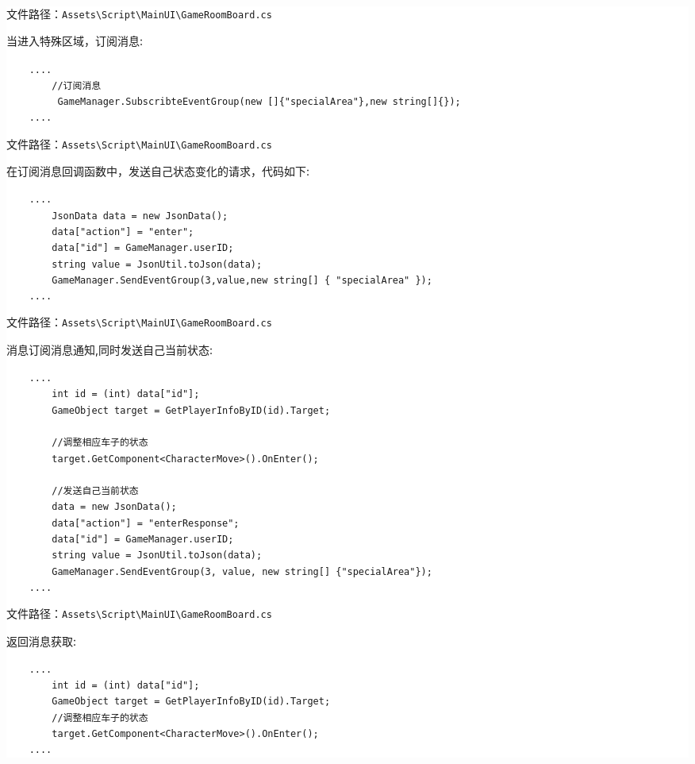文件路径：`Assets\Script\MainUI\GameRoomBoard.cs`

当进入特殊区域，订阅消息:

```
	....
		//订阅消息
		 GameManager.SubscribteEventGroup(new []{"specialArea"},new string[]{});
	....
```

文件路径：`Assets\Script\MainUI\GameRoomBoard.cs`

在订阅消息回调函数中，发送自己状态变化的请求，代码如下:

```
	....
		JsonData data = new JsonData();
	    data["action"] = "enter";
	    data["id"] = GameManager.userID;
	    string value = JsonUtil.toJson(data);
	    GameManager.SendEventGroup(3,value,new string[] { "specialArea" });
	....
```

文件路径：`Assets\Script\MainUI\GameRoomBoard.cs`

消息订阅消息通知,同时发送自己当前状态:

```
	....
		int id = (int) data["id"];
        GameObject target = GetPlayerInfoByID(id).Target;

		//调整相应车子的状态
        target.GetComponent<CharacterMove>().OnEnter();
		
		//发送自己当前状态
        data = new JsonData();
        data["action"] = "enterResponse";
        data["id"] = GameManager.userID;
        string value = JsonUtil.toJson(data);
        GameManager.SendEventGroup(3, value, new string[] {"specialArea"});
	....

```

文件路径：`Assets\Script\MainUI\GameRoomBoard.cs`

返回消息获取:

```
	....
	    int id = (int) data["id"];
        GameObject target = GetPlayerInfoByID(id).Target;
		//调整相应车子的状态
        target.GetComponent<CharacterMove>().OnEnter();
    ....
```
